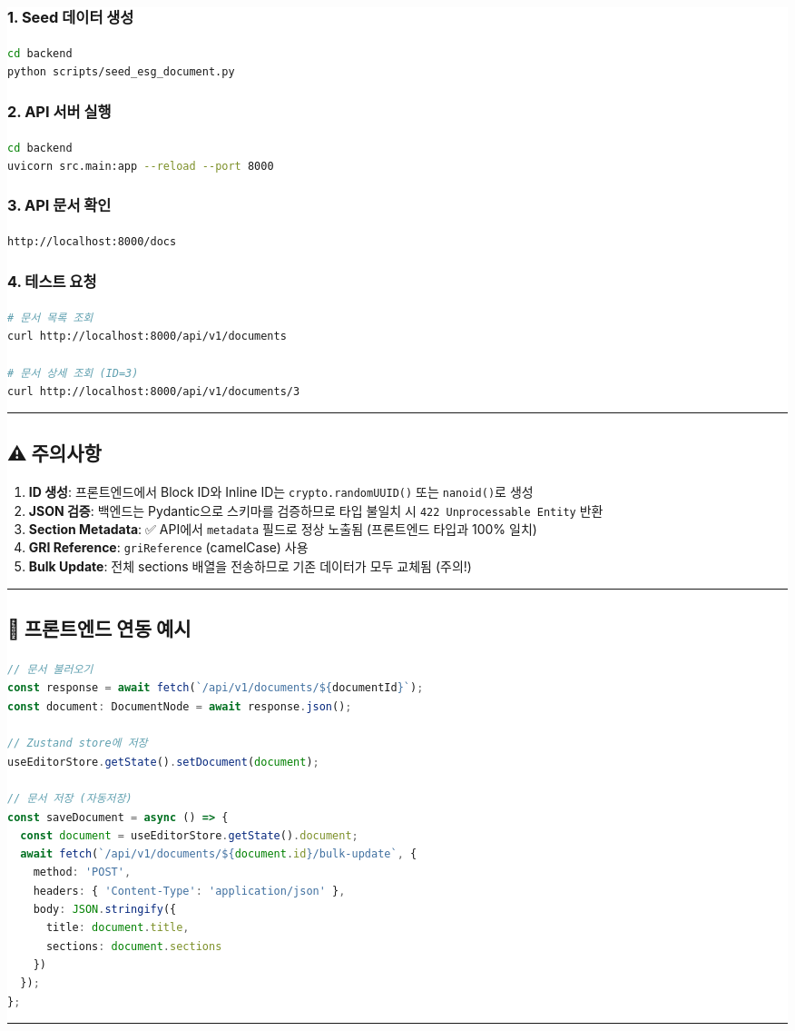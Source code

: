 ### 1. Seed 데이터 생성
```bash
cd backend
python scripts/seed_esg_document.py
```

### 2. API 서버 실행
```bash
cd backend
uvicorn src.main:app --reload --port 8000
```

### 3. API 문서 확인
```
http://localhost:8000/docs
```

### 4. 테스트 요청
```bash
# 문서 목록 조회
curl http://localhost:8000/api/v1/documents

# 문서 상세 조회 (ID=3)
curl http://localhost:8000/api/v1/documents/3
```

---

## ⚠️ 주의사항

1. **ID 생성**: 프론트엔드에서 Block ID와 Inline ID는 `crypto.randomUUID()` 또는 `nanoid()`로 생성
2. **JSON 검증**: 백엔드는 Pydantic으로 스키마를 검증하므로 타입 불일치 시 `422 Unprocessable Entity` 반환
3. **Section Metadata**: ✅ API에서 `metadata` 필드로 정상 노출됨 (프론트엔드 타입과 100% 일치)
4. **GRI Reference**: `griReference` (camelCase) 사용
5. **Bulk Update**: 전체 sections 배열을 전송하므로 기존 데이터가 모두 교체됨 (주의!)

---

## 🔄 프론트엔드 연동 예시

```typescript
// 문서 불러오기
const response = await fetch(`/api/v1/documents/${documentId}`);
const document: DocumentNode = await response.json();

// Zustand store에 저장
useEditorStore.getState().setDocument(document);

// 문서 저장 (자동저장)
const saveDocument = async () => {
  const document = useEditorStore.getState().document;
  await fetch(`/api/v1/documents/${document.id}/bulk-update`, {
    method: 'POST',
    headers: { 'Content-Type': 'application/json' },
    body: JSON.stringify({
      title: document.title,
      sections: document.sections
    })
  });
};
```

---